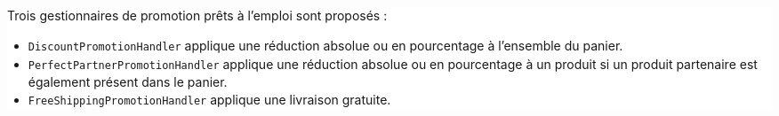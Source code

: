 Trois gestionnaires de promotion prêts à l’emploi sont proposés :

* `DiscountPromotionHandler` applique une réduction absolue ou en pourcentage à l’ensemble du panier.
* `PerfectPartnerPromotionHandler` applique une réduction absolue ou en pourcentage à un produit si un produit partenaire est également présent dans le panier.
* `FreeShippingPromotionHandler` applique une livraison gratuite.
